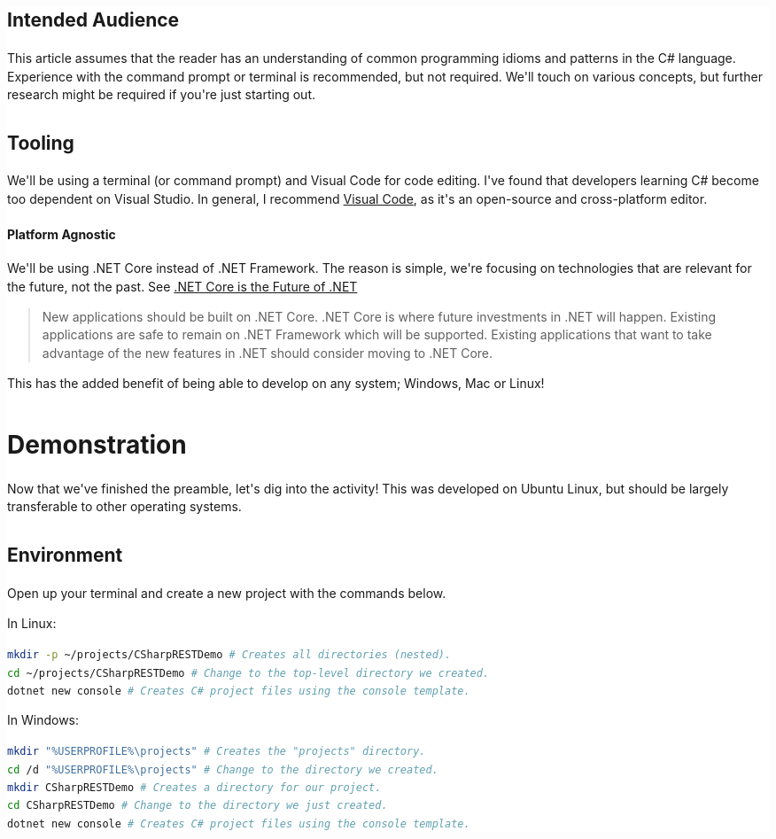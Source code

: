 ## Intended Audience

This article assumes that the reader has an understanding of common programming idioms and patterns in the C# language. Experience with the command prompt or terminal is recommended, but not required. We'll touch on various concepts, but further research might be required if you're just starting out.

## Tooling

We'll be using a terminal (or command prompt) and Visual Code for code editing.
I've found that developers learning C# become too dependent on Visual Studio. In general, I recommend [Visual Code](https://code.visualstudio.com/), as it's an open-source and cross-platform editor.

#### Platform Agnostic

We'll be using .NET Core instead of .NET Framework. The reason is simple, we're focusing on technologies
that are relevant for the future, not the past. See [.NET Core is the Future of .NET](https://devblogs.microsoft.com/dotnet/net-core-is-the-future-of-net/)

> New applications should be built on .NET Core. .NET Core is where future investments in .NET will happen. Existing applications are safe to remain on .NET Framework which will be supported. Existing applications that want to take advantage of the new features in .NET should consider moving to .NET Core.

This has the added benefit of being able to develop on any system; Windows, Mac or Linux!

# Demonstration

Now that we've finished the preamble, let's dig into the activity!
This was developed on Ubuntu Linux, but should be largely transferable to other operating systems.

## Environment

Open up your terminal and create a new project with the commands below.

In Linux:

```sh
mkdir -p ~/projects/CSharpRESTDemo # Creates all directories (nested).
cd ~/projects/CSharpRESTDemo # Change to the top-level directory we created.
dotnet new console # Creates C# project files using the console template.
```

In Windows:

```sh
mkdir "%USERPROFILE%\projects" # Creates the "projects" directory.
cd /d "%USERPROFILE%\projects" # Change to the directory we created.
mkdir CSharpRESTDemo # Creates a directory for our project.
cd CSharpRESTDemo # Change to the directory we just created.
dotnet new console # Creates C# project files using the console template.
```
